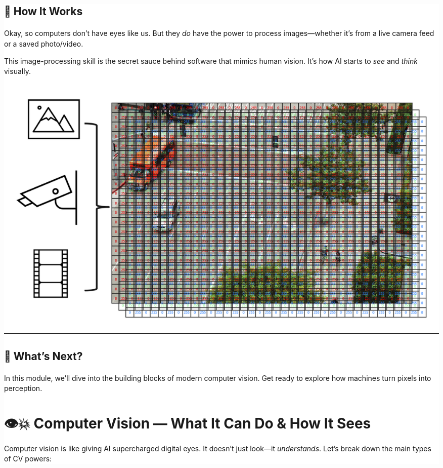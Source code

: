 ## 🧠 How It Works

Okay, so computers don’t have eyes like us. But they *do* have the power to process images—whether it’s from a live camera feed or a saved photo/video.

This image-processing skill is the secret sauce behind software that mimics human vision. It’s how AI starts to *see* and *think* visually.

![Computer Vision](../assets/7.%20Computer%20Vision.png)

---

## 🔧 What’s Next?

In this module, we’ll dive into the building blocks of modern computer vision. Get ready to explore how machines turn pixels into perception.

# 👁️💥 Computer Vision — What It Can Do & How It Sees

Computer vision is like giving AI supercharged digital eyes. It doesn’t just look—it *understands*. Let’s break down the main types of CV powers:
